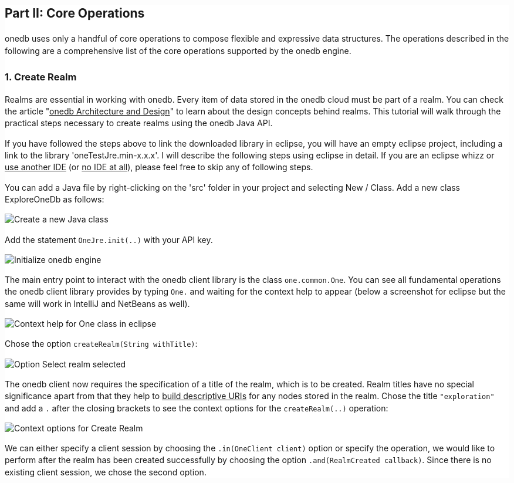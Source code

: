 ## Part II: Core Operations

onedb uses only a handful of core operations to compose flexible and expressive data structures. The operations described in the following are a comprehensive list of the core operations supported by the onedb engine.

### 1\. Create Realm

Realms are essential in working with onedb. Every item of data stored in the onedb cloud must be part of a realm. You can check the article "[onedb Architecture and Design](http://maxrohde.com/2012/05/06/onedb-architecture-and-design "onedb Architecture and Design")" to learn about the design concepts behind realms. This tutorial will walk through the practical steps necessary to create realms using the onedb Java API.

If you have followed the steps above to link the downloaded library in eclipse, you will have an empty eclipse project, including a link to the library 'oneTestJre.min-x.x.x'. I will describe the following steps using eclipse in detail. If you are an eclipse whizz or [use another IDE](http://developer4life.blogspot.co.nz/2012/01/intellij-vs-eclipse.html "Intellij vs. Eclipse ") (or [no IDE at all](http://tellspk.wordpress.com/2011/07/24/using-vim-for-java-programming-maven-integration/ "Using Vim for Java programming – Maven Integration")), please feel free to skip any of following steps.

You can add a Java file by right-clicking on the 'src' folder in your project and selecting New / Class. Add a new class ExploreOneDb as follows:

![Create a new Java class](https://docs.google.com/drawings/pub?id=1LYXL15rJfXmtSsuNBs8S_vUqcta0m9E-3_oGcAOeHOY&w=552&h=647)

Add the statement `OneJre.init(..)` with your API key.

![Initialize onedb engine](https://docs.google.com/drawings/pub?id=1p3-zVYz83W7Vn6WFFzFJUXPuvQCwrPTXioatb5OBBKc&w=383&h=183)

The main entry point to interact with the onedb client library is the class `one.common.One`. You can see all fundamental operations the onedb client library provides by typing `One.` and waiting for the context help to appear (below a screenshot for eclipse but the same will work in IntelliJ and NetBeans as well).

![Context help for One class in eclipse](https://docs.google.com/drawings/pub?id=1B-IzGXBtg7fnCQOHU9E-i5yrWZpNXdrxxkyahDyjd0I&w=532)

Chose the option `createRealm(String withTitle)`:

![Option Select realm selected](https://docs.google.com/drawings/pub?id=1sZwC79VfkjL2YAHbu1NXLTJlkc2FVu1LTF4Mg4IbVKo&w=387)

The onedb client now requires the specification of a title of the realm, which is to be created. Realm titles have no special significance apart from that they help to [build descriptive URIs](http://looselyconnected.wordpress.com/2011/03/10/managing-relationships-between-resources-with-uris/ "Managing Relationships between Resources with URIs") for any nodes stored in the realm. Chose the title `"exploration"` and add a `.` after the closing brackets to see the context options for the `createRealm(..)` operation:

![Context options for Create Realm](https://docs.google.com/drawings/pub?id=1sYZQKUvglRksWJ7QSnjcpq05h8yeX_XyotpLcxfxpPU&w=634&h=320)

We can either specify a client session by choosing the `.in(OneClient client)` option or specify the operation, we would like to perform after the realm has been created successfully by choosing the option `.and(RealmCreated callback)`. Since there is no existing client session, we chose the second option.
